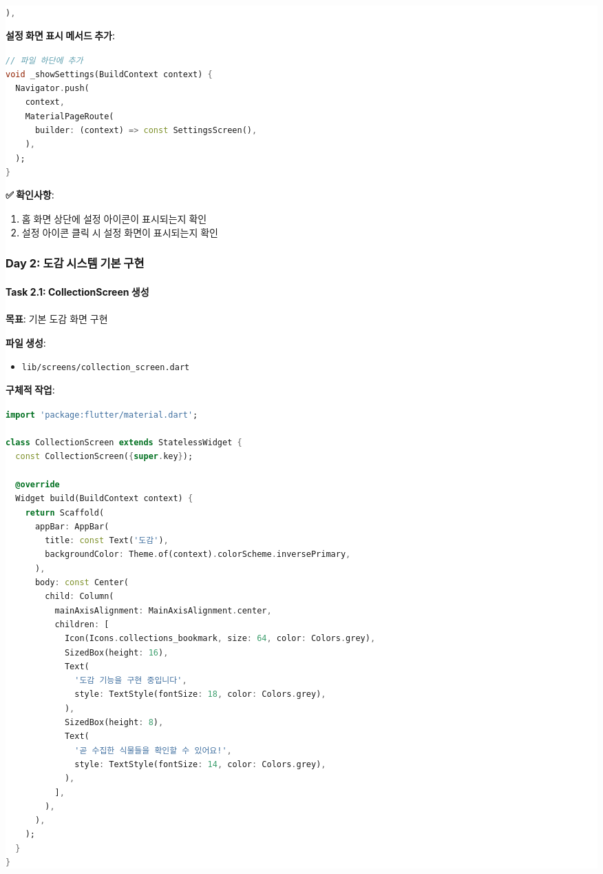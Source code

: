 ```dart
),
```

**설정 화면 표시 메서드 추가**:
```dart
// 파일 하단에 추가
void _showSettings(BuildContext context) {
  Navigator.push(
    context,
    MaterialPageRoute(
      builder: (context) => const SettingsScreen(),
    ),
  );
}
```

**✅ 확인사항**:
1. 홈 화면 상단에 설정 아이콘이 표시되는지 확인
2. 설정 아이콘 클릭 시 설정 화면이 표시되는지 확인

### Day 2: 도감 시스템 기본 구현

#### Task 2.1: CollectionScreen 생성
**목표**: 기본 도감 화면 구현

**파일 생성**:
- `lib/screens/collection_screen.dart`

**구체적 작업**:
```dart
import 'package:flutter/material.dart';

class CollectionScreen extends StatelessWidget {
  const CollectionScreen({super.key});

  @override
  Widget build(BuildContext context) {
    return Scaffold(
      appBar: AppBar(
        title: const Text('도감'),
        backgroundColor: Theme.of(context).colorScheme.inversePrimary,
      ),
      body: const Center(
        child: Column(
          mainAxisAlignment: MainAxisAlignment.center,
          children: [
            Icon(Icons.collections_bookmark, size: 64, color: Colors.grey),
            SizedBox(height: 16),
            Text(
              '도감 기능을 구현 중입니다',
              style: TextStyle(fontSize: 18, color: Colors.grey),
            ),
            SizedBox(height: 8),
            Text(
              '곧 수집한 식물들을 확인할 수 있어요!',
              style: TextStyle(fontSize: 14, color: Colors.grey),
            ),
          ],
        ),
      ),
    );
  }
}
```
